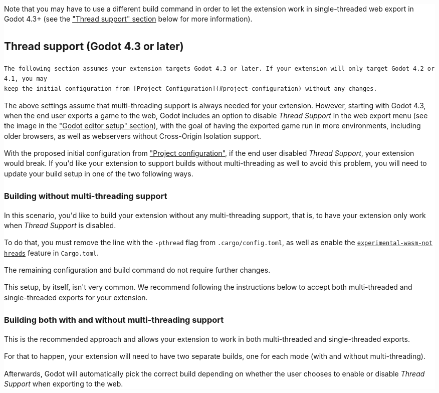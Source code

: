 Note that you may have to use a different build command in order to let the extension work in single-threaded web export in Godot 4.3+ (see the
["Thread support" section](#thread-support-godot-43-or-later) below for more information).


## Thread support (Godot 4.3 or later)

```admonish note
The following section assumes your extension targets Godot 4.3 or later. If your extension will only target Godot 4.2 or 4.1, you may
keep the initial configuration from [Project Configuration](#project-configuration) without any changes.
```

The above settings assume that multi-threading support is always needed for your extension. However, starting with Godot 4.3, when the end user
exports a game to the web, Godot includes an option to disable _Thread Support_ in the web export menu
(see the image in the ["Godot editor setup" section](#godot-editor-setup)), with the goal of having the exported game run in more environments,
including older browsers, as well as webservers without Cross-Origin Isolation support.

With the proposed initial configuration from ["Project configuration"](#project-configuration), if the end user disabled _Thread Support_,
your extension would break. If you'd like your extension to support builds without multi-threading as well to avoid this problem,
you will need to update your build setup in one of the two following ways.


### Building without multi-threading support

In this scenario, you'd like to build your extension without any multi-threading support, that is, to have your extension only work
when _Thread Support_ is disabled.

To do that, you must remove the line with the `-pthread` flag from `.cargo/config.toml`,
as well as enable the [`experimental-wasm-nothreads`][api-cargo-features] feature in `Cargo.toml`.

The remaining configuration and build command do not require further changes.

This setup, by itself, isn't very common. We recommend following the instructions below to accept both multi-threaded and single-threaded exports for
your extension.


### Building both with and without multi-threading support

This is the recommended approach and allows your extension to work in both multi-threaded and single-threaded exports.

For that to happen, your extension will need to have two separate builds, one for each mode (with and without multi-threading).

Afterwards, Godot will automatically pick the correct build depending on whether the user chooses to enable or disable _Thread Support_
when exporting to the web.


[flag-build-std]: https://doc.rust-lang.org/cargo/reference/unstable.html#list-of-unstable-features
[emsdk-git]: https://github.com/emscripten-core/emsdk#readme
[api-cargo-features]: https://godot-rust.github.io/docs/gdext/master/godot/#cargo-features
[godot-export-templates]: https://docs.godotengine.org/en/stable/tutorials/export/exporting_projects.html#export-menu
[gdext-issues]: https://github.com/godot-rust/gdext/issues
[webassembly-github-thread]: https://github.com/godot-rust/gdext/issues/438
[^1]: Note: Due to a bug with `emscripten`, web export templates for Godot 4.2 and earlier versions could only be compiled with
[^2]: `emcc` is the name of Emscripten's compiler.
[^3]: The primary reason for this is it is necessary to compile with `-sSHARED_MEMORY` enabled. The shipped `std` does not, so building `std` is a requirement. Related info on about WASM support can be found [here](https://github.com/rust-lang/rust/issues/77839).